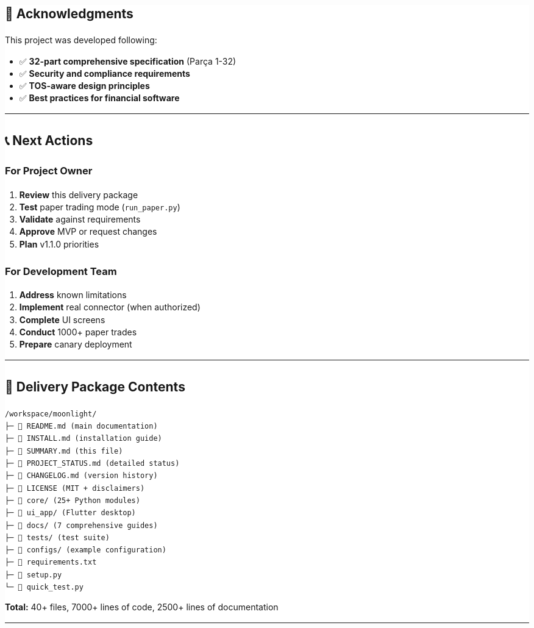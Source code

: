 
## 🙏 Acknowledgments

This project was developed following:
- ✅ **32-part comprehensive specification** (Parça 1-32)
- ✅ **Security and compliance requirements**
- ✅ **TOS-aware design principles**
- ✅ **Best practices for financial software**

---

## 📞 Next Actions

### For Project Owner

1. **Review** this delivery package
2. **Test** paper trading mode (`run_paper.py`)
3. **Validate** against requirements
4. **Approve** MVP or request changes
5. **Plan** v1.1.0 priorities

### For Development Team

1. **Address** known limitations
2. **Implement** real connector (when authorized)
3. **Complete** UI screens
4. **Conduct** 1000+ paper trades
5. **Prepare** canary deployment

---

## 📁 Delivery Package Contents

```
/workspace/moonlight/
├─ 📄 README.md (main documentation)
├─ 📄 INSTALL.md (installation guide)
├─ 📄 SUMMARY.md (this file)
├─ 📄 PROJECT_STATUS.md (detailed status)
├─ 📄 CHANGELOG.md (version history)
├─ 📄 LICENSE (MIT + disclaimers)
├─ 📁 core/ (25+ Python modules)
├─ 📁 ui_app/ (Flutter desktop)
├─ 📁 docs/ (7 comprehensive guides)
├─ 📁 tests/ (test suite)
├─ 📁 configs/ (example configuration)
├─ 📄 requirements.txt
├─ 📄 setup.py
└─ 📄 quick_test.py
```

**Total:** 40+ files, 7000+ lines of code, 2500+ lines of documentation

---
